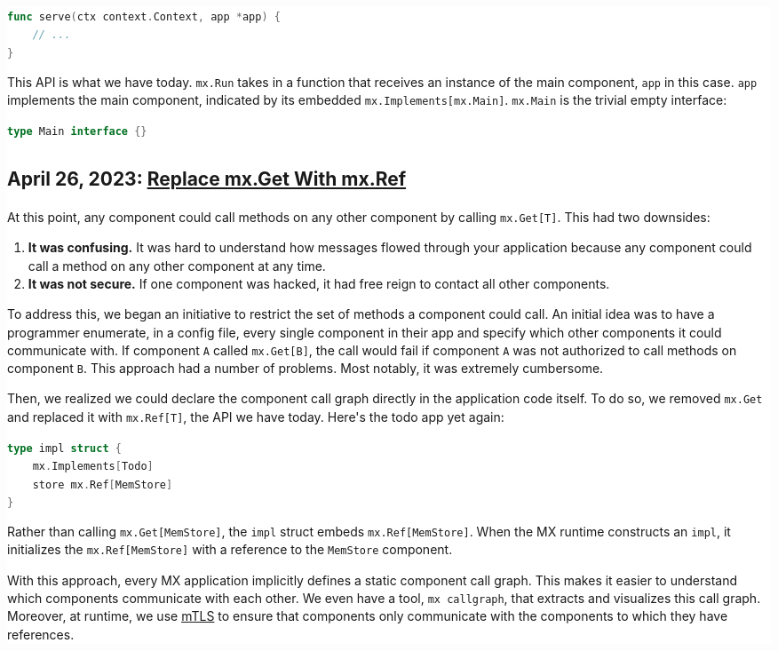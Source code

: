```go
func serve(ctx context.Context, app *app) {
    // ...
}
```

This API is what we have today. `mx.Run` takes in a function that receives
an instance of the main component, `app` in this case. `app` implements the main
component, indicated by its embedded `mx.Implements[mx.Main]`.
`mx.Main` is the trivial empty interface:

```go
type Main interface {}
```

<h2 id="12">April 26, 2023: <a href="https://github.com/sh3lk/mx/commit/82fa0ffb5900b2d6be8bc39d33e2f83a13714c85">Replace mx.Get With mx.Ref</a></h2>

At this point, any component could call methods on any other component by
calling `mx.Get[T]`. This had two downsides:

1. **It was confusing.** It was hard to understand how messages flowed through
   your application because any component could call a method on any other
   component at any time.
2. **It was not secure.** If one component was hacked, it had free reign to
   contact all other components.

To address this, we began an initiative to restrict the set of methods a
component could call. An initial idea was to have a programmer enumerate, in a
config file, every single component in their app and specify which other
components it could communicate with. If component `A` called `mx.Get[B]`,
the call would fail if component `A` was not authorized to call methods on
component `B`. This approach had a number of problems. Most notably, it was
extremely cumbersome.

Then, we realized we could declare the component call graph directly in the
application code itself. To do so, we removed `mx.Get` and replaced it with
`mx.Ref[T]`, the API we have today. Here's the todo app yet again:

```go
type impl struct {
    mx.Implements[Todo]
    store mx.Ref[MemStore]
}
```

Rather than calling `mx.Get[MemStore]`, the `impl` struct embeds
`mx.Ref[MemStore]`. When the MX runtime constructs an `impl`, it
initializes the `mx.Ref[MemStore]` with a reference to the `MemStore`
component.

With this approach, every MX application implicitly defines a static
component call graph. This makes it easier to understand which components
communicate with each other. We even have a tool, `mx callgraph`, that
extracts and visualizes this call graph. Moreover, at runtime, we use
[mTLS][mtls] to ensure that components only communicate with the components to
which they have references.


[build_constraints]: https://pkg.go.dev/go/build#hdr-Build_Constraints
[components]: ../docs.html#step-by-step-tutorial-components
[deployers]: ./deployers.html
[go_generate]: https://go.dev/blog/generate
[mtls]: https://www.cloudflare.com/learning/access-management/what-is-mutual-tls/
[release]: https://opensource.googleblog.com/2023/03/introducing-service-mx-framework-for-writing-distributed-applications.html
[routing]: ../docs.html#routing
